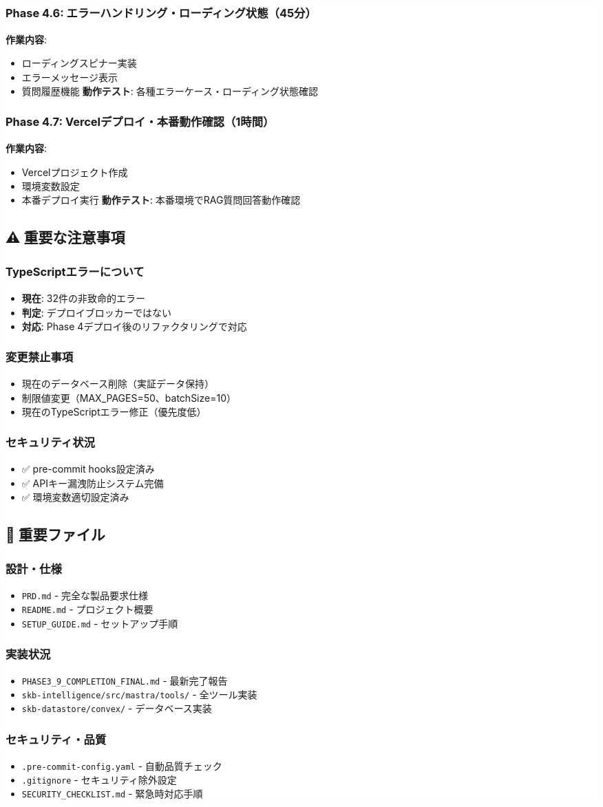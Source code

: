 ### Phase 4.6: エラーハンドリング・ローディング状態（45分）
**作業内容**:
- ローディングスピナー実装
- エラーメッセージ表示
- 質問履歴機能
**動作テスト**: 各種エラーケース・ローディング状態確認

### Phase 4.7: Vercelデプロイ・本番動作確認（1時間）
**作業内容**:
- Vercelプロジェクト作成
- 環境変数設定
- 本番デプロイ実行
**動作テスト**: 本番環境でRAG質問回答動作確認

## ⚠️ 重要な注意事項

### TypeScriptエラーについて
- **現在**: 32件の非致命的エラー
- **判定**: デプロイブロッカーではない
- **対応**: Phase 4デプロイ後のリファクタリングで対応

### 変更禁止事項
- 現在のデータベース削除（実証データ保持）
- 制限値変更（MAX_PAGES=50、batchSize=10）
- 現在のTypeScriptエラー修正（優先度低）

### セキュリティ状況
- ✅ pre-commit hooks設定済み
- ✅ APIキー漏洩防止システム完備
- ✅ 環境変数適切設定済み

## 📁 重要ファイル

### 設計・仕様
- `PRD.md` - 完全な製品要求仕様
- `README.md` - プロジェクト概要
- `SETUP_GUIDE.md` - セットアップ手順

### 実装状況
- `PHASE3_9_COMPLETION_FINAL.md` - 最新完了報告
- `skb-intelligence/src/mastra/tools/` - 全ツール実装
- `skb-datastore/convex/` - データベース実装

### セキュリティ・品質
- `.pre-commit-config.yaml` - 自動品質チェック
- `.gitignore` - セキュリティ除外設定
- `SECURITY_CHECKLIST.md` - 緊急時対応手順
